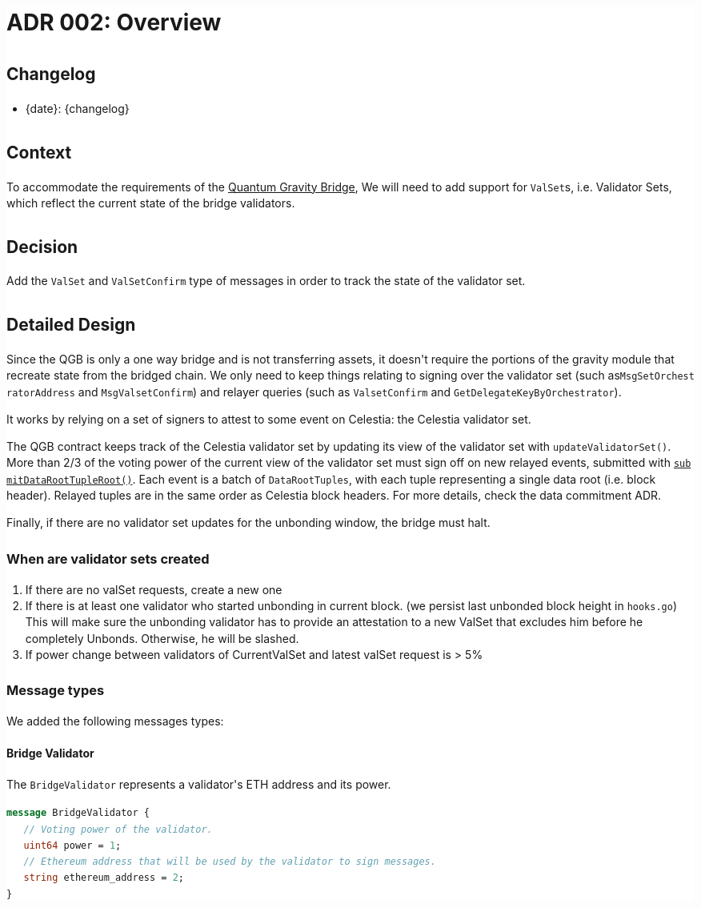 # ADR 002: Overview

## Changelog

- {date}: {changelog}

## Context
To accommodate the requirements of the [Quantum Gravity Bridge](https://github.com/celestiaorg/quantum-gravity-bridge/blob/master/ethereum/solidity/src/QuantumGravityBridge.sol), We will need to add support for `ValSet`s, i.e. Validator Sets, which reflect the current state of the bridge validators.

## Decision
Add the `ValSet` and `ValSetConfirm` type of messages in order to track the state of the validator set.

## Detailed Design
Since the QGB is only a one way bridge and is not transferring assets, it doesn't require the portions of the gravity module that recreate state from the bridged chain. We only need to keep things relating to signing over the validator set (such as`MsgSetOrchestratorAddress` and `MsgValsetConfirm`) and relayer queries (such as `ValsetConfirm` and `GetDelegateKeyByOrchestrator`).

It works by relying on a set of signers to attest to some event on Celestia: the Celestia validator set.

The QGB contract keeps track of the Celestia validator set by updating its view of the validator set with `updateValidatorSet()`. More than 2/3 of the voting power of the current view of the validator set must sign off on new relayed events, submitted with
[`submitDataRootTupleRoot()`](https://github.com/celestiaorg/quantum-gravity-bridge/blob/980b9c68abc34b8d2e4d20ca644b8aa3025a239e/ethereum/solidity/src/QuantumGravityBridge.sol#L328).
Each event is a batch of `DataRootTuples`, with each tuple representing a single data root (i.e. block header). Relayed tuples are in the same order as Celestia block headers.
For more details, check the data commitment ADR.

Finally, if there are no validator set updates for the unbonding window, the bridge must halt.

### When are validator sets created
1. If there are no valSet requests, create a new one
2. If there is at least one validator who started unbonding in current block. (we persist last unbonded block height in `hooks.go`)
   This will make sure the unbonding validator has to provide an attestation to a new ValSet
   that excludes him before he completely Unbonds. Otherwise, he will be slashed.
3. If power change between validators of CurrentValSet and latest valSet request is > 5%

### Message types
We added the following messages types:

#### Bridge Validator
The `BridgeValidator` represents a validator's ETH address and its power.
```protobuf
message BridgeValidator {
   // Voting power of the validator.
   uint64 power = 1;
   // Ethereum address that will be used by the validator to sign messages.
   string ethereum_address = 2;
}
```
